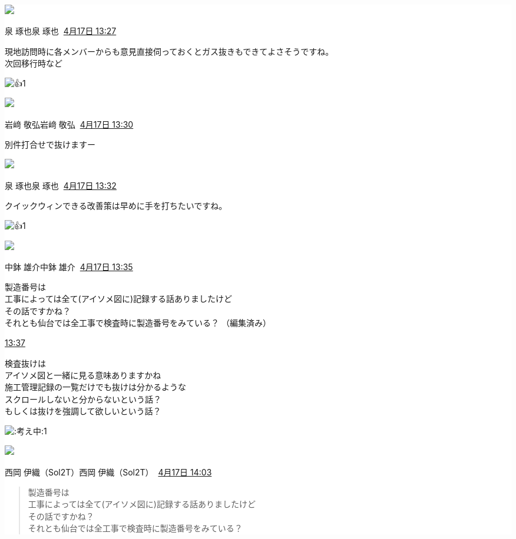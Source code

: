 ![](https://ca.slack-edge.com/T7L88TM38-UAZ4T85NU-65513d8acdf6-48)

泉 琢也泉 琢也  [4月17日 13:27](https://sensyn-robotics.slack.com/archives/C067BTYKVS4/p1744864025316049?thread_ts=1744798782.166839&cid=C067BTYKVS4)  

現地訪問時に各メンバーからも意見直接伺っておくとガス抜きもできてよさそうですね。  
次回移行時など

![:+1:](https://a.slack-edge.com/production-standard-emoji-assets/14.0/apple-small/1f44d@2x.png)1

![](https://ca.slack-edge.com/T7L88TM38-UBYECLD5X-01eac73b2f0e-48)

岩﨑 敬弘岩﨑 敬弘  [4月17日 13:30](https://sensyn-robotics.slack.com/archives/C067BTYKVS4/p1744864223719309?thread_ts=1744798782.166839&cid=C067BTYKVS4)  

別件打合せで抜けますー

![](https://ca.slack-edge.com/T7L88TM38-UAZ4T85NU-65513d8acdf6-48)

泉 琢也泉 琢也  [4月17日 13:32](https://sensyn-robotics.slack.com/archives/C067BTYKVS4/p1744864374948569?thread_ts=1744798782.166839&cid=C067BTYKVS4)  

クイックウィンできる改善策は早めに手を打ちたいですね。

![:+1:](https://a.slack-edge.com/production-standard-emoji-assets/14.0/apple-small/1f44d@2x.png)1

![](https://ca.slack-edge.com/T7L88TM38-U019PLAMGLC-56e841338326-48)

中鉢 雄介中鉢 雄介  [4月17日 13:35](https://sensyn-robotics.slack.com/archives/C067BTYKVS4/p1744864552777819?thread_ts=1744798782.166839&cid=C067BTYKVS4)  

製造番号は  
工事によっては全て(アイソメ図に)記録する話ありましたけど  
その話ですかね？  
それとも仙台では全工事で検査時に製造番号をみている？ （編集済み） 

[13:37](https://sensyn-robotics.slack.com/archives/C067BTYKVS4/p1744864673140759?thread_ts=1744798782.166839&cid=C067BTYKVS4)

検査抜けは  
アイソメ図と一緒に見る意味ありますかね  
施工管理記録の一覧だけでも抜けは分かるような  
スクロールしないと分からないという話？  
もしくは抜けを強調して欲しいという話？

![:考え中:](https://a.slack-edge.com/production-standard-emoji-assets/14.0/apple-small/1f914@2x.png)1

![](https://ca.slack-edge.com/T7L88TM38-U04KUHFF7SA-26c8126df351-48)

西岡 伊織（Sol2T）西岡 伊織（Sol2T）  [4月17日 14:03](https://sensyn-robotics.slack.com/archives/C067BTYKVS4/p1744866202962809?thread_ts=1744798782.166839&cid=C067BTYKVS4)  

> 製造番号は  
> 工事によっては全て(アイソメ図に)記録する話ありましたけど  
> その話ですかね？  
> それとも仙台では全工事で検査時に製造番号をみている？
